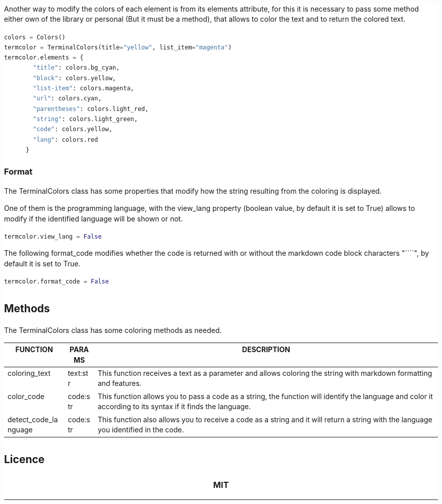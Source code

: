 Another way to modify the colors of each element is from its elements attribute, for this it is necessary to pass some method either own of the library or personal (But it must be a method), that allows to color the text and to return the colored text.

```python
colors = Colors()
termcolor = TerminalColors(title="yellow", list_item="magenta")
termcolor.elements = {
        "title": colors.bg_cyan,
        "block": colors.yellow,
        "list-item": colors.magenta,
        "url": colors.cyan,
        "parentheses": colors.light_red,
        "string": colors.light_green,
        "code": colors.yellow,
        "lang": colors.red
      }
```

### Format

The TerminalColors class has some properties that modify how the string resulting from the coloring is displayed.

One of them is the programming language, with the view_lang property (boolean value, by default it is set to True) allows to modify if the identified language will be shown or not.

```python
termcolor.view_lang = False
```

The following format_code modifies whether the code is returned with or without the markdown code block characters "````", by default it is set to True.

```python
termcolor.format_code = False
```

## Methods

The TerminalColors class has some coloring methods as needed.

| FUNCTION             | PARAMS   | DESCRIPTION                                                                                                                                                 |
| -------------------- | -------- | ----------------------------------------------------------------------------------------------------------------------------------------------------------- |
| coloring_text        | text:str | This function receives a text as a parameter and allows coloring the string with markdown formatting and features.                                          |
| color_code           | code:str | This function allows you to pass a code as a string, the function will identify the language and color it according to its syntax if it finds the language. |
| detect_code_language | code:str | This function also allows you to receive a code as a string and it will return a string with the language you identified in the code.                       |

## Licence

<h3 align="center">MIT</h3>

---
